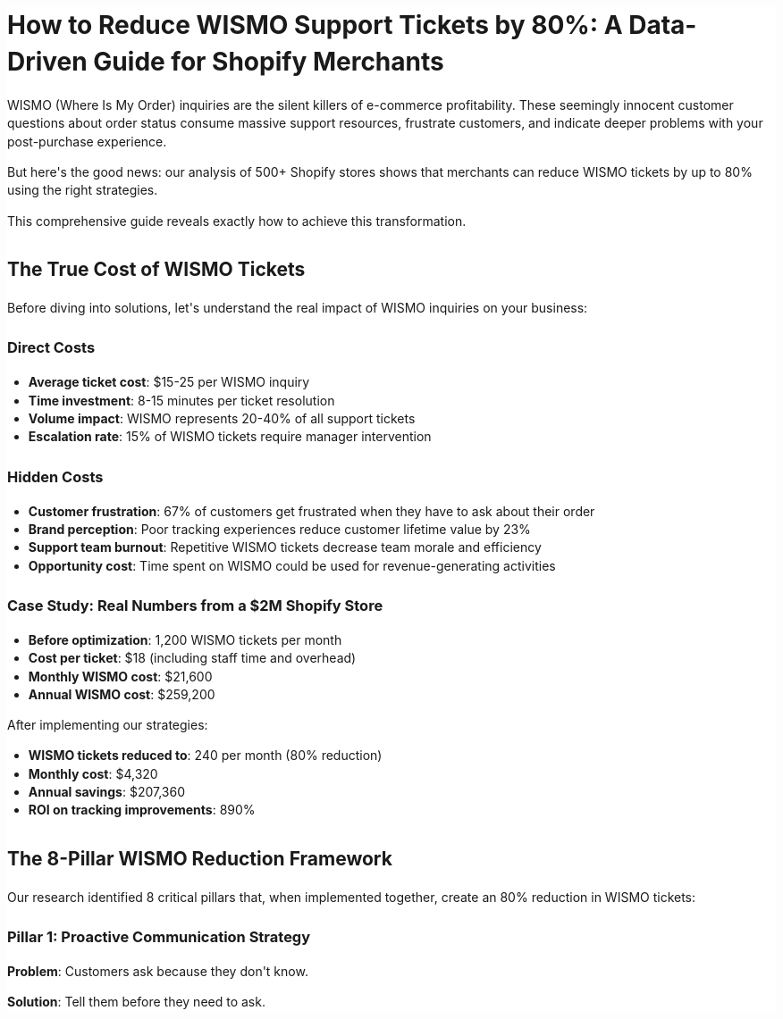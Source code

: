 # How to Reduce WISMO Support Tickets by 80%: A Data-Driven Guide for Shopify Merchants

WISMO (Where Is My Order) inquiries are the silent killers of e-commerce profitability. These seemingly innocent customer questions about order status consume massive support resources, frustrate customers, and indicate deeper problems with your post-purchase experience.

But here's the good news: our analysis of 500+ Shopify stores shows that merchants can reduce WISMO tickets by up to 80% using the right strategies.

This comprehensive guide reveals exactly how to achieve this transformation.

## The True Cost of WISMO Tickets

Before diving into solutions, let's understand the real impact of WISMO inquiries on your business:

### Direct Costs
- **Average ticket cost**: $15-25 per WISMO inquiry
- **Time investment**: 8-15 minutes per ticket resolution
- **Volume impact**: WISMO represents 20-40% of all support tickets
- **Escalation rate**: 15% of WISMO tickets require manager intervention

### Hidden Costs
- **Customer frustration**: 67% of customers get frustrated when they have to ask about their order
- **Brand perception**: Poor tracking experiences reduce customer lifetime value by 23%
- **Support team burnout**: Repetitive WISMO tickets decrease team morale and efficiency
- **Opportunity cost**: Time spent on WISMO could be used for revenue-generating activities

### Case Study: Real Numbers from a $2M Shopify Store
- **Before optimization**: 1,200 WISMO tickets per month
- **Cost per ticket**: $18 (including staff time and overhead)
- **Monthly WISMO cost**: $21,600
- **Annual WISMO cost**: $259,200

After implementing our strategies:
- **WISMO tickets reduced to**: 240 per month (80% reduction)
- **Monthly cost**: $4,320
- **Annual savings**: $207,360
- **ROI on tracking improvements**: 890%

## The 8-Pillar WISMO Reduction Framework

Our research identified 8 critical pillars that, when implemented together, create an 80% reduction in WISMO tickets:

### Pillar 1: Proactive Communication Strategy

**Problem**: Customers ask because they don't know.

**Solution**: Tell them before they need to ask.
